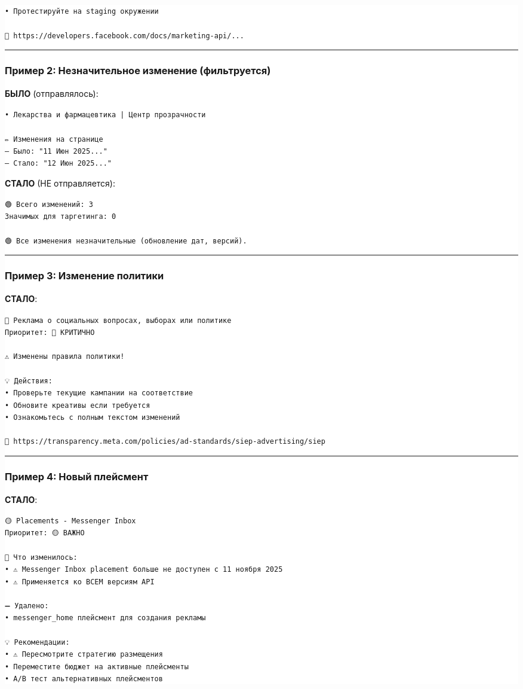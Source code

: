 ```
• Протестируйте на staging окружении

🔗 https://developers.facebook.com/docs/marketing-api/...
```

---

### Пример 2: Незначительное изменение (фильтруется)

**БЫЛО** (отправлялось):
```
• Лекарства и фармацевтика | Центр прозрачности

✏️ Изменения на странице
— Было: "11 Июн 2025..."
— Стало: "12 Июн 2025..."
```

**СТАЛО** (НЕ отправляется):
```
🟢 Всего изменений: 3
Значимых для таргетинга: 0

🟢 Все изменения незначительные (обновление дат, версий).
```

---

### Пример 3: Изменение политики

**СТАЛО**:
```
🔴 Реклама о социальных вопросах, выборах или политике
Приоритет: 🔴 КРИТИЧНО

⚠️ Изменены правила политики!

💡 Действия:
• Проверьте текущие кампании на соответствие
• Обновите креативы если требуется
• Ознакомьтесь с полным текстом изменений

🔗 https://transparency.meta.com/policies/ad-standards/siep-advertising/siep
```

---

### Пример 4: Новый плейсмент

**СТАЛО**:
```
🟡 Placements - Messenger Inbox
Приоритет: 🟡 ВАЖНО

📝 Что изменилось:
• ⚠️ Messenger Inbox placement больше не доступен с 11 ноября 2025
• ⚠️ Применяется ко ВСЕМ версиям API

➖ Удалено:
• messenger_home плейсмент для создания рекламы

💡 Рекомендации:
• ⚠️ Пересмотрите стратегию размещения
• Переместите бюджет на активные плейсменты
• A/B тест альтернативных плейсментов

```